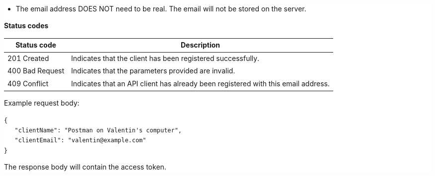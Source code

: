 
* The email address DOES NOT need to be real. The email will not be stored on the server.

**Status codes**

| Status code     | Description                                                                       |
|-----------------|-----------------------------------------------------------------------------------|
| 201 Created     | Indicates that the client has been registered successfully.                       |
| 400 Bad Request | Indicates that the parameters provided are invalid.                               |
| 409 Conflict    | Indicates that an API client has already been registered with this email address. |

Example request body:

```
{
   "clientName": "Postman on Valentin's computer",
   "clientEmail": "valentin@example.com"
}
```

The response body will contain the access token.

